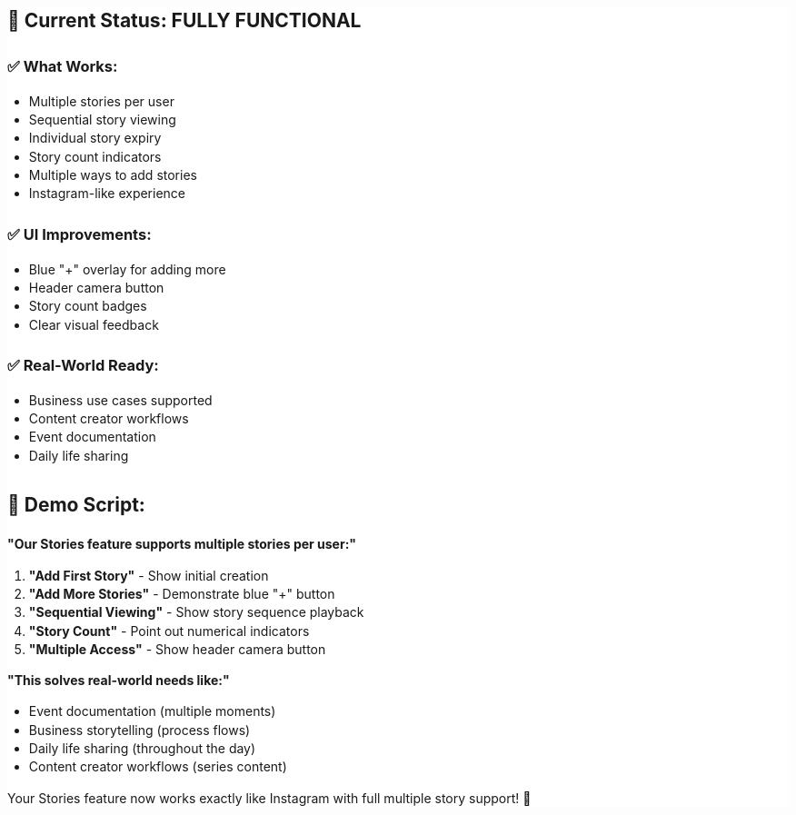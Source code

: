 ## 🎉 **Current Status: FULLY FUNCTIONAL**

### **✅ What Works:**
- Multiple stories per user
- Sequential story viewing
- Individual story expiry
- Story count indicators
- Multiple ways to add stories
- Instagram-like experience

### **✅ UI Improvements:**
- Blue "+" overlay for adding more
- Header camera button
- Story count badges
- Clear visual feedback

### **✅ Real-World Ready:**
- Business use cases supported
- Content creator workflows
- Event documentation
- Daily life sharing

## 🎯 **Demo Script:**

**"Our Stories feature supports multiple stories per user:"**

1. **"Add First Story"** - Show initial creation
2. **"Add More Stories"** - Demonstrate blue "+" button  
3. **"Sequential Viewing"** - Show story sequence playback
4. **"Story Count"** - Point out numerical indicators
5. **"Multiple Access"** - Show header camera button

**"This solves real-world needs like:"**
- Event documentation (multiple moments)
- Business storytelling (process flows)
- Daily life sharing (throughout the day)
- Content creator workflows (series content)

Your Stories feature now works exactly like Instagram with full multiple story support! 🚀
